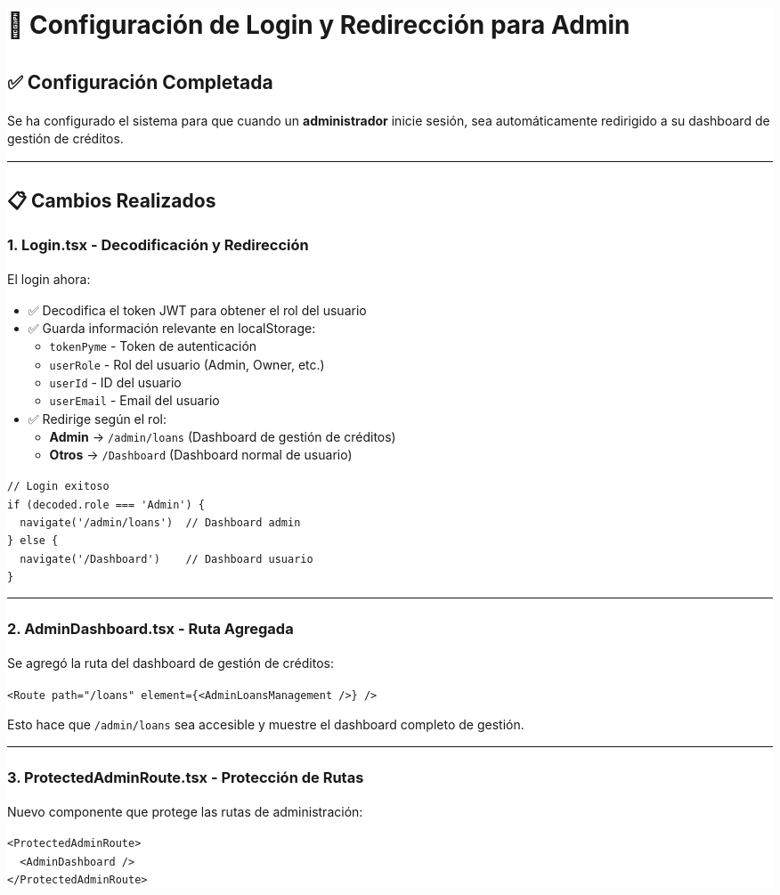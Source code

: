 # 🔐 Configuración de Login y Redirección para Admin

## ✅ Configuración Completada

Se ha configurado el sistema para que cuando un **administrador** inicie sesión, sea automáticamente redirigido a su dashboard de gestión de créditos.

---

## 📋 Cambios Realizados

### **1. Login.tsx - Decodificación y Redirección**

El login ahora:
- ✅ Decodifica el token JWT para obtener el rol del usuario
- ✅ Guarda información relevante en localStorage:
  - `tokenPyme` - Token de autenticación
  - `userRole` - Rol del usuario (Admin, Owner, etc.)
  - `userId` - ID del usuario
  - `userEmail` - Email del usuario
- ✅ Redirige según el rol:
  - **Admin** → `/admin/loans` (Dashboard de gestión de créditos)
  - **Otros** → `/Dashboard` (Dashboard normal de usuario)

```tsx
// Login exitoso
if (decoded.role === 'Admin') {
  navigate('/admin/loans')  // Dashboard admin
} else {
  navigate('/Dashboard')    // Dashboard usuario
}
```

---

### **2. AdminDashboard.tsx - Ruta Agregada**

Se agregó la ruta del dashboard de gestión de créditos:

```tsx
<Route path="/loans" element={<AdminLoansManagement />} />
```

Esto hace que `/admin/loans` sea accesible y muestre el dashboard completo de gestión.

---

### **3. ProtectedAdminRoute.tsx - Protección de Rutas**

Nuevo componente que protege las rutas de administración:

```tsx
<ProtectedAdminRoute>
  <AdminDashboard />
</ProtectedAdminRoute>
```

